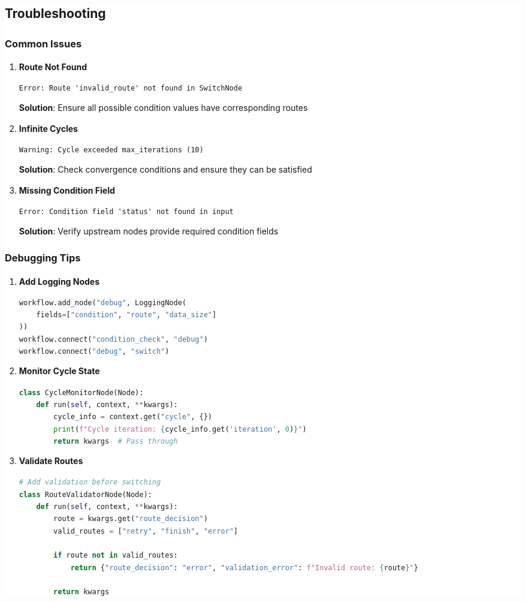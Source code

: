 ## Troubleshooting

### Common Issues

1. **Route Not Found**
   ```
   Error: Route 'invalid_route' not found in SwitchNode
   ```
   **Solution**: Ensure all possible condition values have corresponding routes

2. **Infinite Cycles**
   ```
   Warning: Cycle exceeded max_iterations (10)
   ```
   **Solution**: Check convergence conditions and ensure they can be satisfied

3. **Missing Condition Field**
   ```
   Error: Condition field 'status' not found in input
   ```
   **Solution**: Verify upstream nodes provide required condition fields

### Debugging Tips

1. **Add Logging Nodes**
   ```python
   workflow.add_node("debug", LoggingNode(
       fields=["condition", "route", "data_size"]
   ))
   workflow.connect("condition_check", "debug")
   workflow.connect("debug", "switch")
   ```

2. **Monitor Cycle State**
   ```python
   class CycleMonitorNode(Node):
       def run(self, context, **kwargs):
           cycle_info = context.get("cycle", {})
           print(f"Cycle iteration: {cycle_info.get('iteration', 0)}")
           return kwargs  # Pass through
   ```

3. **Validate Routes**
   ```python
   # Add validation before switching
   class RouteValidatorNode(Node):
       def run(self, context, **kwargs):
           route = kwargs.get("route_decision")
           valid_routes = ["retry", "finish", "error"]

           if route not in valid_routes:
               return {"route_decision": "error", "validation_error": f"Invalid route: {route}"}

           return kwargs
   ```
